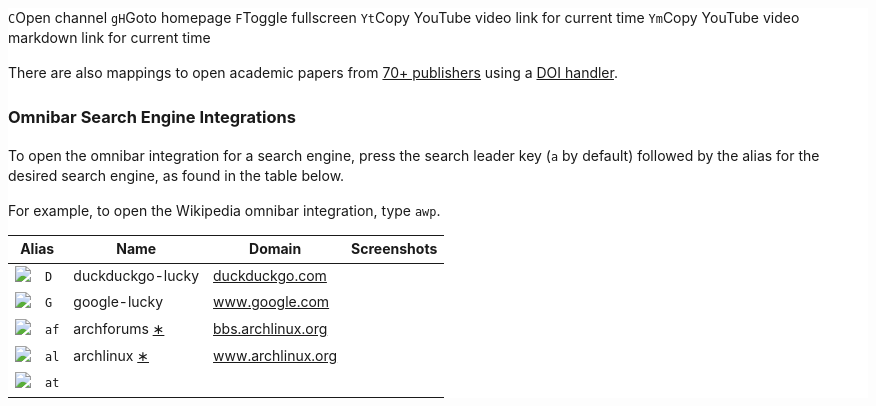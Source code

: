<tr><td><code>C</code></td><td>Open channel</td></tr>
<tr><td><code>gH</code></td><td>Goto homepage</td></tr>
<tr><td><code>F</code></td><td>Toggle fullscreen</td></tr>
<tr><td><code>Yt</code></td><td>Copy YouTube video link for current time</td></tr>
<tr><td><code>Ym</code></td><td>Copy YouTube video markdown link for current time</td></tr>

</tbody>
</table>

There are also mappings to open academic papers from [70+ publishers](https://github.com/b0o/surfingkeys-conf/blob/4263985b12b2acd126a70988de4db8a39e118144/src/keys.js#L1240) using a [DOI handler](https://github.com/b0o/surfingkeys-conf/blob/4263985b12b2acd126a70988de4db8a39e118144/src/conf.priv.example.js#L38-L41).

### Omnibar Search Engine Integrations

To open the omnibar integration for a search engine, press the search leader key (`a` by default) followed by the alias for the desired search engine, as found in the table below.

For example, to open the Wikipedia omnibar integration, type `awp`.

<table>
<thead>
<th colspan=2>Alias</th>
<th>Name</th>
<th>Domain</th>
<th>Screenshots</th>
</thead>
<tbody>

  <tr>
    <td><a href="https://duckduckgo.com"><img src="./assets/favicons/duckduckgo.com.ico" width="16px"> </a></td>
    <td><code>D</code></td>
    <td>duckduckgo-lucky</td>
    <td><a href="https://duckduckgo.com">duckduckgo.com</a></td>
    <td></td>
  </tr>
  <tr>
    <td><a href="https://www.google.com"><img src="./assets/favicons/www.google.com.ico" width="16px"> </a></td>
    <td><code>G</code></td>
    <td>google-lucky</td>
    <td><a href="https://www.google.com">www.google.com</a></td>
    <td></td>
  </tr>
  <tr>
    <td><a href="https://bbs.archlinux.org"><img src="./assets/favicons/bbs.archlinux.org.ico" width="16px"> </a></td>
    <td><code>af</code></td>
    <td>archforums <a title="requires private API key" href="#optional-private-api-key-configuration">&#8727;</a></td>
    <td><a href="https://bbs.archlinux.org">bbs.archlinux.org</a></td>
    <td></td>
  </tr>
  <tr>
    <td><a href="https://www.archlinux.org"><img src="./assets/favicons/www.archlinux.org.ico" width="16px"> </a></td>
    <td><code>al</code></td>
    <td>archlinux <a title="requires private API key" href="#optional-private-api-key-configuration">&#8727;</a></td>
    <td><a href="https://www.archlinux.org">www.archlinux.org</a></td>
    <td></td>
  </tr>
  <tr>
    <td><a href="https://alternativeto.net"><img src="./assets/favicons/alternativeto.net.ico" width="16px"> </a></td>
    <td><code>at</code></td>